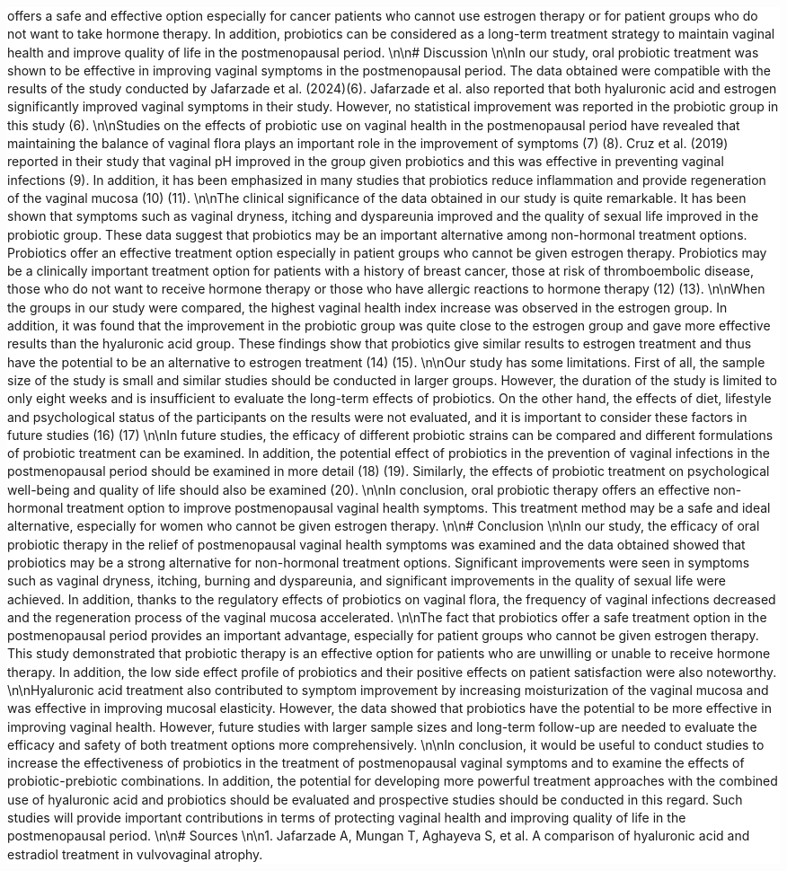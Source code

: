 offers a safe and effective option especially for cancer patients who cannot use estrogen therapy or for patient groups who do not want to take hormone therapy. In addition, probiotics can be considered as a long-term treatment strategy to maintain vaginal health and improve quality of life in the postmenopausal period.  \n\n# Discussion  \n\nIn our study, oral probiotic treatment was shown to be effective in improving vaginal symptoms in the postmenopausal period. The data obtained were compatible with the results of the study conducted by Jafarzade et al. (2024)(6). Jafarzade et al. also reported that both hyaluronic acid and estrogen significantly improved vaginal symptoms in their study. However, no statistical improvement was reported in the probiotic group in this study (6).  \n\nStudies on the effects of probiotic use on vaginal health in the postmenopausal period have revealed that maintaining the balance of vaginal flora plays an important role in the improvement of symptoms (7) (8). Cruz et al. (2019) reported in their study that vaginal pH improved in the group given probiotics and this was effective in preventing vaginal infections (9). In addition, it has been emphasized in many studies that probiotics reduce inflammation and provide regeneration of the vaginal mucosa (10) (11).  \n\nThe clinical significance of the data obtained in our study is quite remarkable. It has been shown that symptoms such as vaginal dryness, itching and dyspareunia improved and the quality of sexual life improved in the probiotic group. These data suggest that probiotics may be an important alternative among non-hormonal treatment options. Probiotics offer an effective treatment option especially in patient groups who cannot be given estrogen therapy. Probiotics may be a clinically important treatment option for patients with a history of breast cancer, those at risk of thromboembolic disease, those who do not want to receive hormone therapy or those who have allergic reactions to hormone therapy (12) (13).  \n\nWhen the groups in our study were compared, the highest vaginal health index increase was observed in the estrogen group. In addition, it was found that the improvement in the probiotic group was quite close to the estrogen group and gave more effective results than the hyaluronic acid group. These findings show that probiotics give similar results to estrogen treatment and thus have the potential to be an alternative to estrogen treatment (14) (15).  \n\nOur study has some limitations. First of all, the sample size of the study is small and similar studies should be conducted in larger groups. However, the duration of the study is limited to only eight weeks and is insufficient to evaluate the long-term effects of probiotics. On the other hand, the effects of diet, lifestyle and psychological status of the participants on the results were not evaluated, and it is important to consider these factors in future studies (16) (17)  \n\nIn future studies, the efficacy of different probiotic strains can be compared and different formulations of probiotic treatment can be examined. In addition, the potential effect of probiotics in the prevention of vaginal infections in the postmenopausal period should be examined in more detail (18) (19). Similarly, the effects of probiotic treatment on psychological well-being and quality of life should also be examined (20).  \n\nIn conclusion, oral probiotic therapy offers an effective non-hormonal treatment option to improve postmenopausal vaginal health symptoms. This treatment method may be a safe and ideal alternative, especially for women who cannot be given estrogen therapy.  \n\n# Conclusion  \n\nIn our study, the efficacy of oral probiotic therapy in the relief of postmenopausal vaginal health symptoms was examined and the data obtained showed that probiotics may be a strong alternative for non-hormonal treatment options. Significant improvements were seen in symptoms such as vaginal dryness, itching, burning and dyspareunia, and significant improvements in the quality of sexual life were achieved. In addition, thanks to the regulatory effects of probiotics on vaginal flora, the frequency of vaginal infections decreased and the regeneration process of the vaginal mucosa accelerated.  \n\nThe fact that probiotics offer a safe treatment option in the postmenopausal period provides an important advantage, especially for patient groups who cannot be given estrogen therapy. This study demonstrated that probiotic therapy is an effective option for patients who are unwilling or unable to receive hormone therapy. In addition, the low side effect profile of probiotics and their positive effects on patient satisfaction were also noteworthy.  \n\nHyaluronic acid treatment also contributed to symptom improvement by increasing moisturization of the vaginal mucosa and was effective in improving mucosal elasticity. However, the data showed that probiotics have the potential to be more effective in improving vaginal health. However, future studies with larger sample sizes and long-term follow-up are needed to evaluate the efficacy and safety of both treatment options more comprehensively.  \n\nIn conclusion, it would be useful to conduct studies to increase the effectiveness of probiotics in the treatment of postmenopausal vaginal symptoms and to examine the effects of probiotic-prebiotic combinations. In addition, the potential for developing more powerful treatment approaches with the combined use of hyaluronic acid and probiotics should be evaluated and prospective studies should be conducted in this regard. Such studies will provide important contributions in terms of protecting vaginal health and improving quality of life in the postmenopausal period.  \n\n# Sources  \n\n1. Jafarzade A, Mungan T, Aghayeva S, et al. A comparison of hyaluronic acid and estradiol treatment in vulvovaginal atrophy.